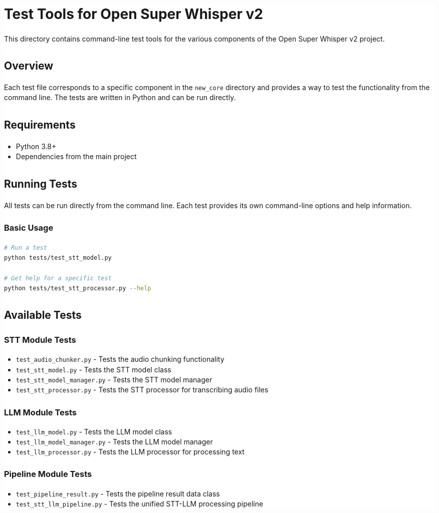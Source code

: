 # Test Tools for Open Super Whisper v2

This directory contains command-line test tools for the various components of the Open Super Whisper v2 project.

## Overview

Each test file corresponds to a specific component in the `new_core` directory and provides a way to test the functionality from the command line. The tests are written in Python and can be run directly.

## Requirements

- Python 3.8+
- Dependencies from the main project

## Running Tests

All tests can be run directly from the command line. Each test provides its own command-line options and help information.

### Basic Usage

```bash
# Run a test
python tests/test_stt_model.py

# Get help for a specific test
python tests/test_stt_processor.py --help
```

## Available Tests

### STT Module Tests

- `test_audio_chunker.py` - Tests the audio chunking functionality
- `test_stt_model.py` - Tests the STT model class
- `test_stt_model_manager.py` - Tests the STT model manager
- `test_stt_processor.py` - Tests the STT processor for transcribing audio files

### LLM Module Tests

- `test_llm_model.py` - Tests the LLM model class
- `test_llm_model_manager.py` - Tests the LLM model manager
- `test_llm_processor.py` - Tests the LLM processor for processing text

### Pipeline Module Tests

- `test_pipeline_result.py` - Tests the pipeline result data class
- `test_stt_llm_pipeline.py` - Tests the unified STT-LLM processing pipeline
